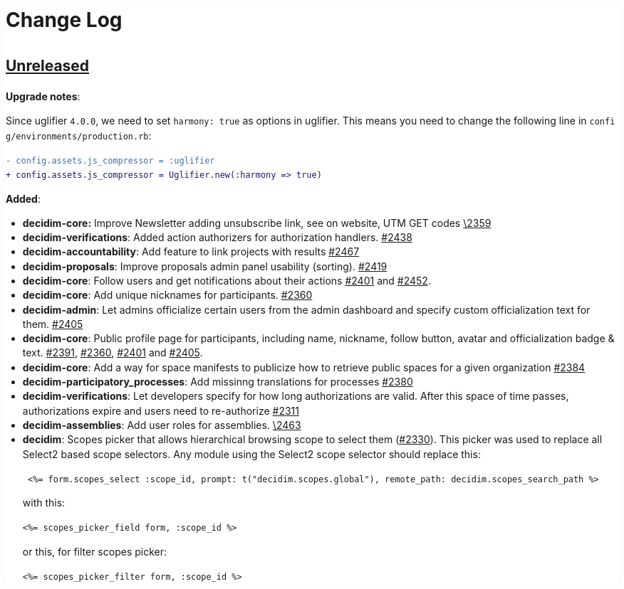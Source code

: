 # Change Log

## [Unreleased](https://github.com/decidim/decidim/tree/HEAD)

**Upgrade notes**:

Since uglifier `4.0.0`, we need to set `harmony: true` as options in uglifier. This means
you need to change the following line in `config/environments/production.rb`:

```diff
- config.assets.js_compressor = :uglifier
+ config.assets.js_compressor = Uglifier.new(:harmony => true)
```

**Added**:
- **decidim-core:** Improve Newsletter adding unsubscribe link, see on website, UTM GET codes [\2359](https://github.com/decidim/decidim/pull/2359)
- **decidim-verifications**: Added action authorizers for authorization handlers. [\#2438](https://github.com/decidim/decidim/pull/2438)
- **decidim-accountability**: Add feature to link projects with results [\#2467](https://github.com/decidim/decidim/pull/2467)
- **decidim-proposals**: Improve proposals admin panel usability (sorting). [\#2419](https://github.com/decidim/decidim/pull/2419)
- **decidim-core**: Follow users and get notifications about their actions [\#2401](https://github.com/decidim/decidim/pull/2401) and [\#2452](https://github.com/decidim/decidim/pull/2452).
- **decidim-core**: Add unique nicknames for participants. [\#2360](https://github.com/decidim/decidim/pull/2360)
- **decidim-admin**: Let admins officialize certain users from the admin dashboard and specify custom officialization text for them. [\#2405](https://github.com/decidim/decidim/pull/2405)
- **decidim-core**: Public profile page for participants, including name, nickname, follow button, avatar and officialization badge & text. [\#2391](https://github.com/decidim/decidim/pull/2391), [\#2360](https://github.com/decidim/decidim/pull/2360), [\#2401](https://github.com/decidim/decidim/pull/2401) and [\#2405](https://github.com/decidim/decidim/pull/2405).
- **decidim-core**: Add a way for space manifests to publicize how to retrieve public spaces for a given organization [\#2384](https://github.com/decidim/decidim/pull/2384)
- **decidim-participatory_processes**: Add missinng translations for processes [\#2380](https://github.com/decidim/decidim/pull/2380)
- **decidim-verifications**: Let developers specify for how long authorizations are valid. After this space of time passes, authorizations expire and users need to re-authorize [\#2311](https://github.com/decidim/decidim/pull/2311)
- **decidim-assemblies**: Add user roles for assemblies. [\2463](https://github.com/decidim/decidim/pull/2463)
- **decidim**: Scopes picker that allows hierarchical browsing scope to select them ([\#2330](https://github.com/decidim/decidim/pull/2330)).
  This picker was used to replace all Select2 based scope selectors. Any module using the Select2 scope selector should replace this:
  ```erb
   <%= form.scopes_select :scope_id, prompt: t("decidim.scopes.global"), remote_path: decidim.scopes_search_path %>
  ```
  with this:
  ```erb
  <%= scopes_picker_field form, :scope_id %>
  ```
  or this, for filter scopes picker:
  ```erb
  <%= scopes_picker_filter form, :scope_id %>
  ```
